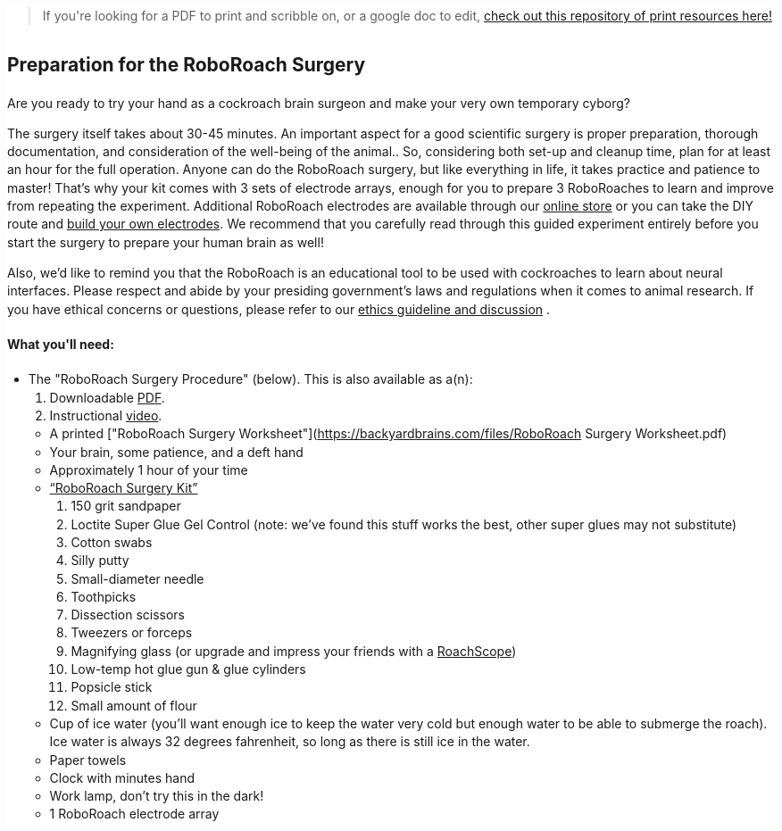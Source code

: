 > If you're looking for a PDF to print and scribble on, or a google doc to
> edit, [check out this repository of print resources here!](https://drive.google.com/drive/folders/1bE1B0DvsGNauhyj-z8YjzuBXmFYivfkR?usp=sharing)

## Preparation for the RoboRoach Surgery

Are you ready to try your hand as a cockroach brain surgeon and make your very
own temporary cyborg?

The surgery itself takes about 30-45 minutes. An important aspect for a good
scientific surgery is proper preparation, thorough documentation, and
consideration of the well-being of the animal.. So, considering both set-up
and cleanup time, plan for at least an hour for the full operation. Anyone can
do the RoboRoach surgery, but like everything in life, it takes practice and
patience to master! That’s why your kit comes with 3 sets of electrode arrays,
enough for you to prepare 3 RoboRoaches to learn and improve from repeating
the experiment. Additional RoboRoach electrodes are available through our
[online store](https://backyardbrains.com/products/) or you can take the DIY
route and [build your own electrodes](https://backyardbrains.com/diy/roboroachelectrodes). We recommend
that you carefully read through this guided experiment entirely before you
start the surgery to prepare your human brain as well!

Also, we’d like to remind you that the RoboRoach is an educational tool to be
used with cockroaches to learn about neural interfaces. Please respect and
abide by your presiding government’s laws and regulations when it comes to
animal research. If you have ethical concerns or questions, please refer to
our [ethics guideline and discussion](https://backyardbrains.com/about/ethics)
.

#### What you'll need:

* The "RoboRoach Surgery Procedure" (below). This is also available as a(n):
    1. Downloadable [PDF](https://backyardbrains.com/files/RoboRoachExperiment-NeuralInterfaceSurgery.pdf).
    2. Instructional [video](https://www.youtube.com/watch?v=EsrorUT_Svc).
  * A printed ["RoboRoach Surgery Worksheet"](https://backyardbrains.com/files/RoboRoach Surgery Worksheet.pdf)
  * Your brain, some patience, and a deft hand
  * Approximately 1 hour of your time
  * [“RoboRoach Surgery Kit”](https://backyardbrains.com/products/roboRoachSurgeryKit)
    1. 150 grit sandpaper 
    2. Loctite Super Glue Gel Control (note: we’ve found this stuff works the best, other super glues may not substitute) 
    3. Cotton swabs
    4. Silly putty
    5. Small-diameter needle
    6. Toothpicks
    7. Dissection scissors
    8. Tweezers or forceps
    9. Magnifying glass (or upgrade and impress your friends with a [RoachScope](https://backyardbrains.com/products/smartscope))
    10. Low-temp hot glue gun & glue cylinders
    11. Popsicle stick
    12. Small amount of flour
  * Cup of ice water (you’ll want enough ice to keep the water very cold but enough water to be able to submerge the roach). Ice water is always 32 degrees fahrenheit, so long as there is still ice in the water.
  * Paper towels
  * Clock with minutes hand
  * Work lamp, don’t try this in the dark!
  * 1 RoboRoach electrode array
